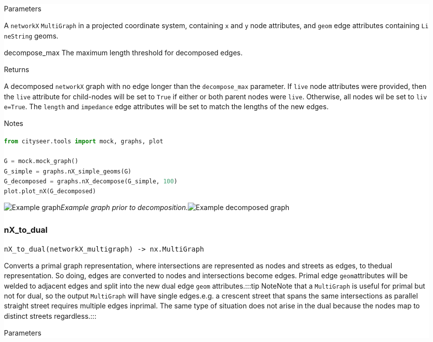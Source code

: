 <FuncHeading>Parameters</FuncHeading>



<FuncElement name='networkX_multigraph' type='nx.MultiGraph'>

A `networkX` `MultiGraph` in a projected coordinate system, containing `x` and `y` node attributes, and `geom` edge attributes containing `LineString` geoms.

</FuncElement>

decompose_max    The maximum length threshold for decomposed edges.

<FuncHeading>Returns</FuncHeading>



<FuncElement name='nx.MultiGraph'>

A decomposed `networkX` graph with no edge longer than the `decompose_max` parameter. If `live` node attributes were provided, then the `live` attribute for child-nodes will be set to `True` if either or both parent nodes were `live`. Otherwise, all nodes wil be set to `live=True`. The `length` and `impedance` edge attributes will be set to match the lengths of the new edges.

</FuncElement>



<FuncHeading>Notes</FuncHeading>

```python
from cityseer.tools import mock, graphs, plot

G = mock.mock_graph()
G_simple = graphs.nX_simple_geoms(G)
G_decomposed = graphs.nX_decompose(G_simple, 100)
plot.plot_nX(G_decomposed)
```
![Example graph](../.vitepress/plots/images/graph_simple.png)_Example graph prior to decomposition._![Example decomposed graph](../.vitepress/plots/images/graph_decomposed.png)

### nX_to_dual



<FuncSignature>
<pre>
nX_to_dual(networkX_multigraph) -> nx.MultiGraph
</pre>
</FuncSignature>

Converts a primal graph representation, where intersections are represented as nodes and streets as edges, to thedual representation. So doing, edges are converted to nodes and intersections become edges. Primal edge `geom`attributes will be welded to adjacent edges and split into the new dual edge `geom` attributes.:::tip NoteNote that a `MultiGraph` is useful for primal but not for dual, so the output `MultiGraph` will have single edges.e.g. a crescent street that spans the same intersections as parallel straight street requires multiple edges inprimal. The same type of situation does not arise in the dual because the nodes map to distinct streets regardless.:::

<FuncHeading>Parameters</FuncHeading>

